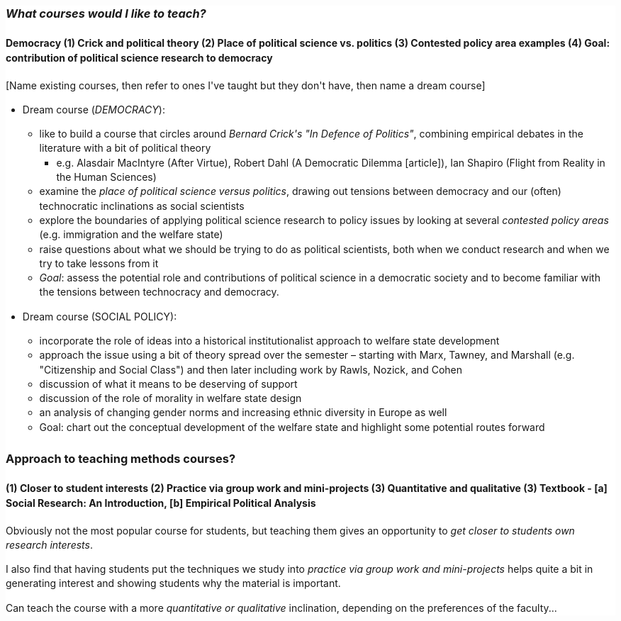### ***What courses would I like to teach?***

#### Democracy (1) Crick and political theory (2) Place of political science vs. politics (3) Contested policy area examples (4) Goal: contribution of political science research to democracy

[Name existing courses, then refer to ones I've taught but they don't have, then name a dream course]

- Dream course (*DEMOCRACY*):
  - like to build a course that circles around *Bernard Crick's "In Defence of Politics"*, combining empirical debates in the literature with a bit of political theory
    - e.g. Alasdair MacIntyre (After Virtue), Robert Dahl (A Democratic Dilemma [article]), Ian Shapiro (Flight from Reality in the Human Sciences)
  - examine the *place of political science versus politics*, drawing out tensions between democracy and our (often) technocratic inclinations as social scientists
  - explore the boundaries of applying political science research to policy issues by looking at several *contested policy areas* (e.g. immigration and the welfare state)
  - raise questions about what we should be trying to do as political scientists, both when we conduct research and when we try to take lessons from it
  - *Goal*: assess the potential role and contributions of political science in a democratic society and to become familiar with the tensions between technocracy and democracy.

- Dream course (SOCIAL POLICY):
  - incorporate the role of ideas into a historical institutionalist approach to welfare state development
  - approach the issue using a bit of theory spread over the semester – starting with Marx, Tawney, and Marshall (e.g. "Citizenship and Social Class") and then later including work by Rawls, Nozick, and Cohen
  - discussion of what it means to be deserving of support
  - discussion of the role of morality in welfare state design
  - an analysis of changing gender norms and increasing ethnic diversity in Europe as well
  - Goal: chart out the conceptual development of the welfare state and highlight some potential routes forward

### Approach to teaching methods courses?

#### (1) Closer to student interests (2) Practice via group work and mini-projects (3) Quantitative and qualitative (3) Textbook - [a] Social Research: An Introduction, [b] Empirical Political Analysis

Obviously not the most popular course for students, but teaching them gives an opportunity to *get closer to students own research interests*.

I also find that having students put the techniques we study into *practice via group work and mini-projects* helps quite a bit in generating interest and showing students why the material is important.

Can teach the course with a more *quantitative or qualitative* inclination, depending on the preferences of the faculty...


[//]: # (In addition, the idea of working in a *multidisciplinary environment* is something that really appeals to me. I have spent a lot of time in interdisciplinary departments and centres, and I even started out in one during my undergraduate degree.)